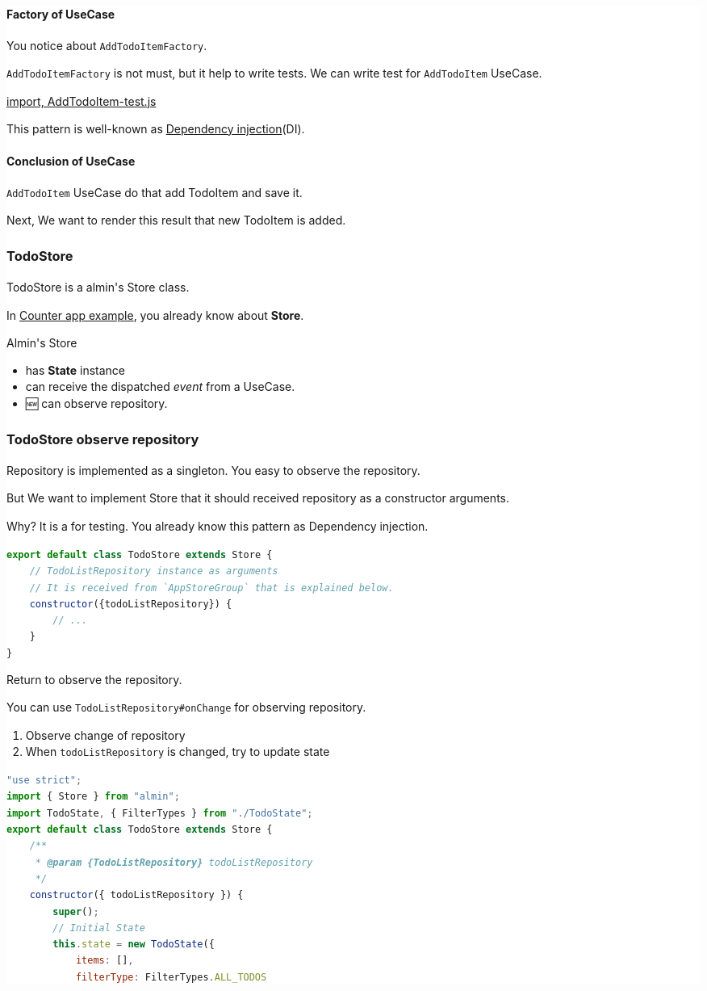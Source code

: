 #### Factory of UseCase

You notice about `AddTodoItemFactory`.

`AddTodoItemFactory` is not must, but it help to write tests.
We can write test for `AddTodoItem` UseCase.

[import, AddTodoItem-test.js](../../../examples/todomvc/test/UseCase/AddTodoItem-test.js)

This pattern is well-known as [Dependency injection](https://en.wikipedia.org/wiki/Dependency_injection "Dependency injection")(DI).

#### Conclusion of UseCase

`AddTodoItem` UseCase do that add TodoItem and save it.

Next, We want to render this result that new TodoItem is added.

### TodoStore 

TodoStore is a almin's Store class.

In [Counter app example](../counter/README.md), you already know about **Store**.

Almin's Store 

- has **State** instance
- can receive the dispatched *event* from a UseCase. 
- :new: can observe repository.

### TodoStore observe repository

Repository is implemented as a singleton.
You easy to observe the repository.

But We want to implement Store that it should received repository as a constructor arguments.

Why? It is a for testing.
You already know this pattern as Dependency injection.

```js
export default class TodoStore extends Store {
    // TodoListRepository instance as arguments
    // It is received from `AppStoreGroup` that is explained below.
    constructor({todoListRepository}) {
        // ...
    }
}
```

Return to observe the repository. 

You can use `TodoListRepository#onChange` for observing repository. 

1. Observe change of repository 
2. When `todoListRepository` is changed, try to update state

```js
"use strict";
import { Store } from "almin";
import TodoState, { FilterTypes } from "./TodoState";
export default class TodoStore extends Store {
    /**
     * @param {TodoListRepository} todoListRepository
     */
    constructor({ todoListRepository }) {
        super();
        // Initial State
        this.state = new TodoState({
            items: [],
            filterType: FilterTypes.ALL_TODOS
```